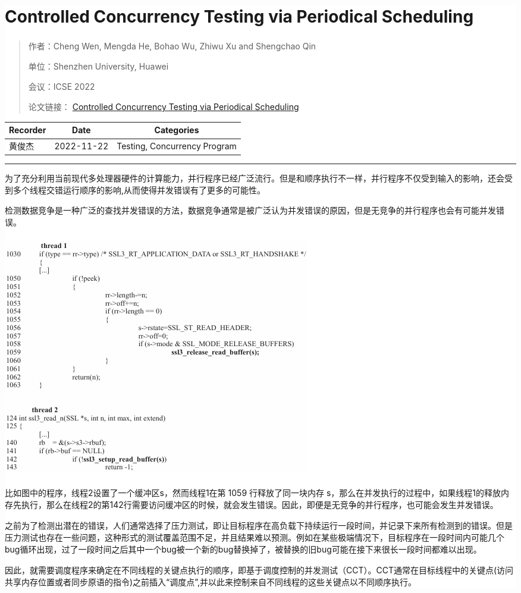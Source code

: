 # Controlled Concurrency Testing via Periodical Scheduling

>作者：Cheng Wen, Mengda He, Bohao Wu, Zhiwu Xu and Shengchao Qin
>
>单位：Shenzhen University, Huawei
>
>会议：ICSE 2022
>
>论文链接： [Controlled Concurrency Testing via Periodical Scheduling](https://wcventure.github.io/pdf/ICSE2022_PERIOD.pdf)

|Recorder|Date|Categories|
|----|----|----|
|黄俊杰|2022-11-22|Testing, Concurrency Program|

-----

为了充分利用当前现代多处理器硬件的计算能力，并行程序已经广泛流行。但是和顺序执行不一样，并行程序不仅受到输入的影响，还会受到多个线程交错运行顺序的影响,从而使得并发错误有了更多的可能性。

检测数据竞争是一种广泛的查找并发错误的方法，数据竞争通常是被广泛认为并发错误的原因，但是无竞争的并行程序也会有可能并发错误。

![image-20241117095301649](/images/2022-11-22/无竞争并发错误.png)

比如图中的程序，线程2设置了一个缓冲区s，然而线程1在第 1059 行释放了同一块内存 s，那么在并发执行的过程中，如果线程1的释放内存先执行，那么在线程2的第142行需要访问缓冲区的时候，就会发生错误。因此，即便是无竞争的并行程序，也可能会发生并发错误。

之前为了检测出潜在的错误，人们通常选择了压力测试，即让目标程序在高负载下持续运行一段时间，并记录下来所有检测到的错误。但是压力测试也存在一些问题，这种形式的测试覆盖范围不足，并且结果难以预测。例如在某些极端情况下，目标程序在一段时间内可能几个bug循环出现，过了一段时间之后其中一个bug被一个新的bug替换掉了，被替换的旧bug可能在接下来很长一段时间都难以出现。

因此，就需要调度程序来确定在不同线程的关键点执行的顺序，即基于调度控制的并发测试（CCT）。CCT通常在目标线程中的关键点(访问共享内存位置或者同步原语的指令)之前插入“调度点”,并以此来控制来自不同线程的这些关键点以不同顺序执行。
